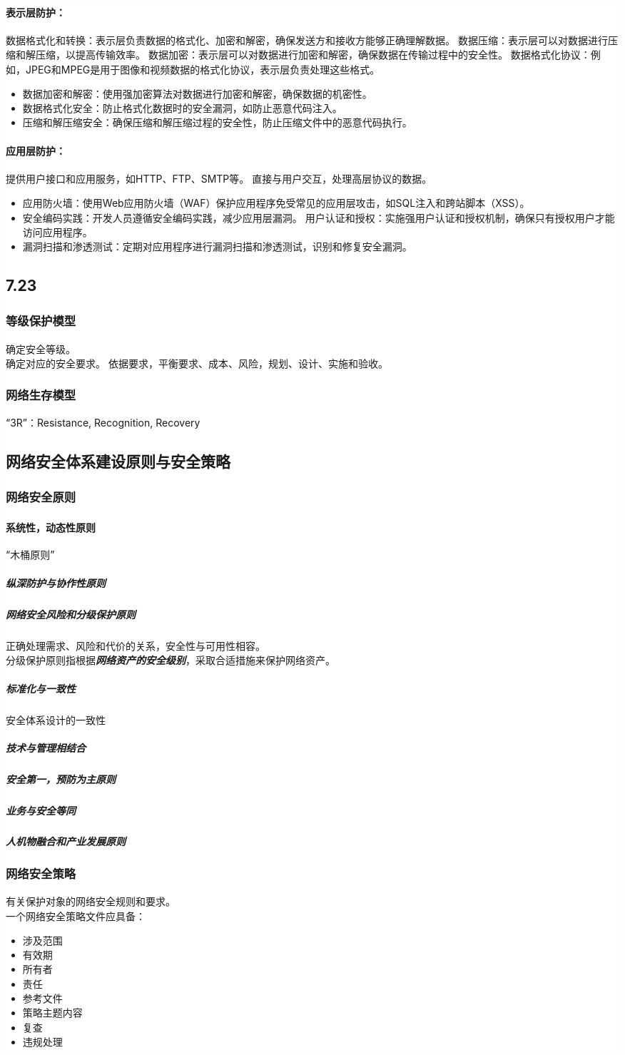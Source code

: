 #### 表示层防护：
数据格式化和转换：表示层负责数据的格式化、加密和解密，确保发送方和接收方能够正确理解数据。
数据压缩：表示层可以对数据进行压缩和解压缩，以提高传输效率。
数据加密：表示层可以对数据进行加密和解密，确保数据在传输过程中的安全性。
数据格式化协议：例如，JPEG和MPEG是用于图像和视频数据的格式化协议，表示层负责处理这些格式。

- 数据加密和解密：使用强加密算法对数据进行加密和解密，确保数据的机密性。
- 数据格式化安全：防止格式化数据时的安全漏洞，如防止恶意代码注入。
- 压缩和解压缩安全：确保压缩和解压缩过程的安全性，防止压缩文件中的恶意代码执行。

#### 应用层防护：
提供用户接口和应用服务，如HTTP、FTP、SMTP等。
直接与用户交互，处理高层协议的数据。

- 应用防火墙：使用Web应用防火墙（WAF）保护应用程序免受常见的应用层攻击，如SQL注入和跨站脚本（XSS）。
- 安全编码实践：开发人员遵循安全编码实践，减少应用层漏洞。
用户认证和授权：实施强用户认证和授权机制，确保只有授权用户才能访问应用程序。
- 漏洞扫描和渗透测试：定期对应用程序进行漏洞扫描和渗透测试，识别和修复安全漏洞。

7.23
---
### 等级保护模型
确定安全等级。  
确定对应的安全要求。
依据要求，平衡要求、成本、风险，规划、设计、实施和验收。

### 网络生存模型
“3R”：Resistance, Recognition, Recovery

## 网络安全体系建设原则与安全策略
### 网络安全原则
#### 系统性，动态性原则
“木桶原则”
##### 纵深防护与协作性原则
##### 网络安全风险和分级保护原则
正确处理需求、风险和代价的关系，安全性与可用性相容。  
分级保护原则指根据***网络资产的安全级别***，采取合适措施来保护网络资产。
##### 标准化与一致性
安全体系设计的一致性
##### 技术与管理相结合
##### 安全第一，预防为主原则
##### 业务与安全等同
##### 人机物融合和产业发展原则
### 网络安全策略
有关保护对象的网络安全规则和要求。  
一个网络安全策略文件应具备：
- 涉及范围
- 有效期
- 所有者
- 责任
- 参考文件
- 策略主题内容
- 复查
- 违规处理
